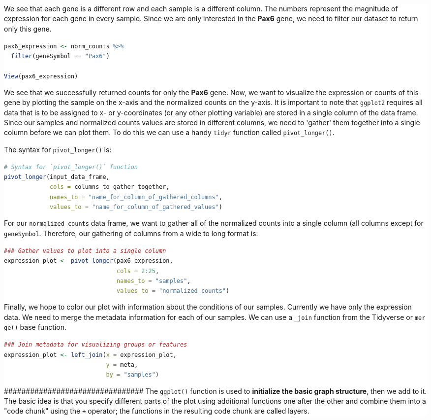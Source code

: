 We see that each gene is a different row and each sample is a different column. The numbers represent the magnitude of expression for each gene in every sample. Since we are only interested in the **Pax6** gene, we need to filter our dataset to return only this gene.

```r
pax6_expression <- norm_counts %>%
  filter(geneSymbol == "Pax6")
  
View(pax6_expression)
```

We see that we successfully returned counts for only the **Pax6** gene. Now, we want to visualize the expression or counts of this gene by plotting the sample on the x-axis and the normalized counts on the y-axis. It is important to note that `ggplot2` requires all data that is to be assigned to x- or y-coordinates (or any other plotting variable) are stored in a single column of the data frame. Since our samples and normalized counts values are stored in different columns, we need to 'gather' them together into a single column before we can plot them. To do this we can use a handy `tidyr` function called `pivot_longer()`.

The syntax for `pivot_longer()` is:

```r
# Syntax for `pivot_longer()` function
pivot_longer(input_data_frame,
             cols = columns_to_gather_together,
             names_to = "name_for_column_of_gathered_columns",
             values_to = "name_for_column_of_gathered_values")
```

For our `normalized_counts` data frame, we want to gather all of the normalized counts into a single column (all columns except for `geneSymbol`. Therefore, our gathering of columns from a wide to long format is:

```r
### Gather values to plot into a single column
expression_plot <- pivot_longer(pax6_expression,
                                cols = 2:25,
                                names_to = "samples",
                                values_to = "normalized_counts")
```

Finally, we hope to color our plot with information about the conditions of our samples. Currently we have only the expression data. We need to merge the metadata information for each of our samples. We can use a `_join` function from the Tidyverse or `merge()` base function.

```r
### Join metadata for visualizing groups or features
expression_plot <- left_join(x = expression_plot, 
                             y = meta, 
                             by = "samples")
```


################################
The `ggplot()` function is used to **initialize the basic graph structure**, then we add to it. The basic idea is that you specify different parts of the plot using additional functions one after the other and combine them into a "code chunk" using the `+` operator; the functions in the resulting code chunk are called layers.
